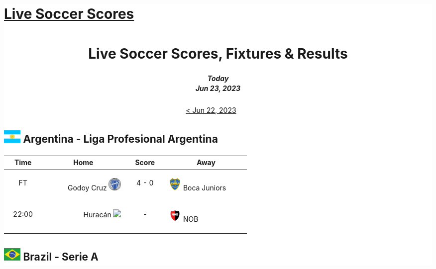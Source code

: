 [Live Soccer Scores](https://github.com/ErcinDedeoglu/LiveSoccerScores)
==========

<h1 align="center">Live Soccer Scores, Fixtures & Results</h1>
<h5 align="center">Today<br/>Jun 23, 2023</h5>

<div align="center">

[&lt; Jun 22, 2023](</archive/2023/06/2023-06-22.md>)&emsp;&emsp;

</div>

## <img src="/static/logos/Argentina-Liga Profesional Argentina.png" height="25px"> Argentina - Liga Profesional Argentina

<div align="center">

&emsp;Time&emsp; | &emsp;&emsp;&emsp;&emsp;Home&emsp;&emsp;&emsp;&emsp; | &emsp;Score&emsp; | &emsp;&emsp;&emsp;&emsp;Away&emsp;&emsp;&emsp;&emsp; |
| ------------ | ------------ | ------------ | ------------ |
| <p align="center">FT</p> | <p align="right">Godoy Cruz <img src="/static/logos/Godoy Cruz Antonio Tomba.png" height="25px"></p> | <p align="center">4 - 0</p> | <p align="left"><img src="/static/logos/CA Boca Juniors.png" height="25px"> Boca Juniors</p> |
| <p align="center">22:00</p> | <p align="right">Huracán <img src="/static/logos/CA Huracán.png" height="25px"></p> | <p align="center">-</p> | <p align="left"><img src="/static/logos/Newell's Old Boys.png" height="25px"> NOB</p> |
</div>


## <img src="/static/logos/Brazil-Serie A.png" height="25px"> Brazil - Serie A

